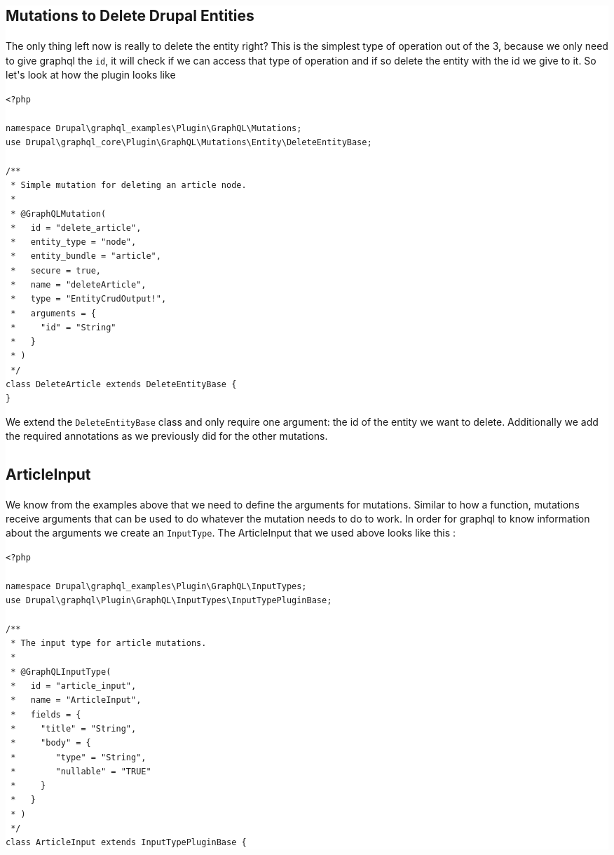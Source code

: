 ## Mutations to Delete Drupal Entities

The only thing left now is really to delete the entity right? This is the simplest type of operation out of the 3, because we only need to give graphql the `id`, it will check if we can access that type of operation and if so delete the entity with the id we give to it. So let's look at how the plugin looks like

```
<?php

namespace Drupal\graphql_examples\Plugin\GraphQL\Mutations;
use Drupal\graphql_core\Plugin\GraphQL\Mutations\Entity\DeleteEntityBase;

/**
 * Simple mutation for deleting an article node.
 *
 * @GraphQLMutation(
 *   id = "delete_article",
 *   entity_type = "node",
 *   entity_bundle = "article",
 *   secure = true,
 *   name = "deleteArticle",
 *   type = "EntityCrudOutput!",
 *   arguments = {
 *     "id" = "String"
 *   }
 * )
 */
class DeleteArticle extends DeleteEntityBase {
}
```

We extend the `DeleteEntityBase` class and only require one argument: the id of the entity we want to delete. Additionally we add the required annotations as we previously did for the other mutations.

## ArticleInput

We know from the examples above that we need to define the arguments for mutations. Similar to how a function, mutations receive arguments that can be used to do whatever the mutation needs to do to work. In order for graphql to know information about the arguments we create an `InputType`. The ArticleInput that we used above looks like this :

```
<?php

namespace Drupal\graphql_examples\Plugin\GraphQL\InputTypes;
use Drupal\graphql\Plugin\GraphQL\InputTypes\InputTypePluginBase;

/**
 * The input type for article mutations.
 *
 * @GraphQLInputType(
 *   id = "article_input",
 *   name = "ArticleInput",
 *   fields = {
 *     "title" = "String",
 *     "body" = {
 *        "type" = "String",
 *        "nullable" = "TRUE"
 *     }
 *   }
 * )
 */
class ArticleInput extends InputTypePluginBase {
```